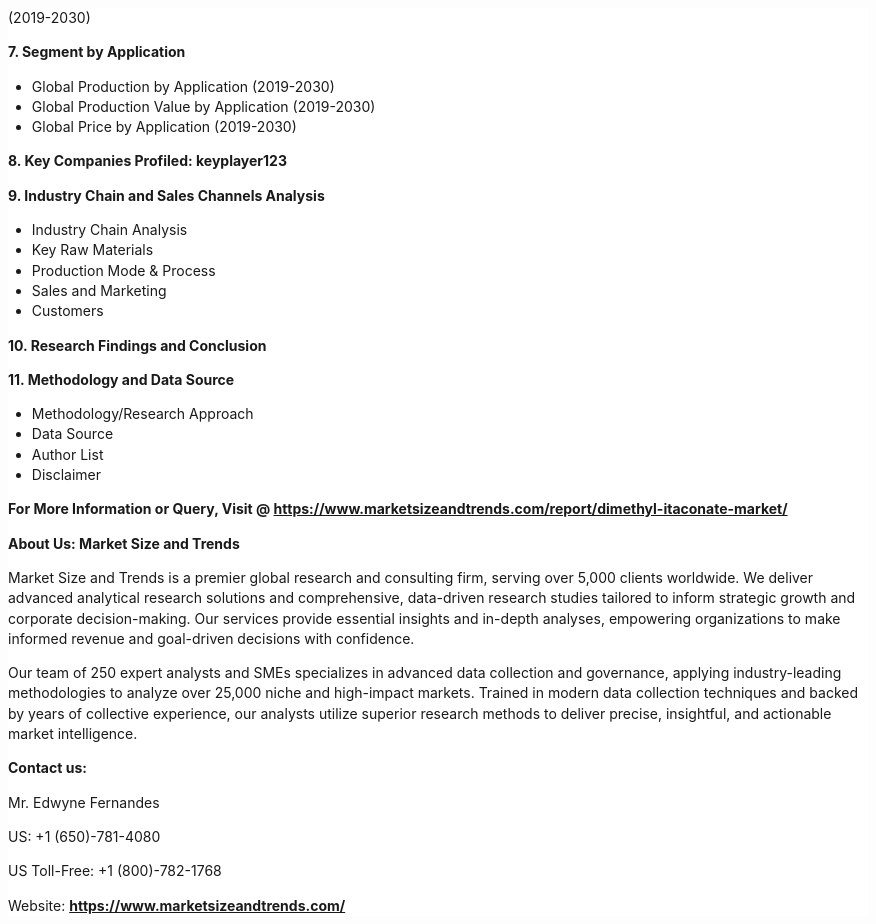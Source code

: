 (2019-2030)</li></ul><p><strong>7. Segment by Application</strong></p><ul><li>Global Production by Application (2019-2030)</li><li>Global Production Value by Application (2019-2030)</li><li>Global Price by Application (2019-2030)</li></ul><p><strong>8. Key Companies Profiled: keyplayer123</strong></p><p><strong>9. Industry Chain and Sales Channels Analysis</strong></p><ul><li>Industry Chain Analysis</li><li>Key Raw Materials</li><li>Production Mode &amp; Process</li><li>Sales and Marketing</li><li>Customers</li></ul><p><strong>10. Research Findings and Conclusion</strong></p><p><strong>11. Methodology and Data Source</strong></p><ul><li>Methodology/Research Approach</li><li>Data Source</li><li>Author List</li><li>Disclaimer</li></ul></p><p><strong>For More Information or Query, Visit @ <a href="https://www.marketsizeandtrends.com/report/dimethyl-itaconate-market/">https://www.marketsizeandtrends.com/report/dimethyl-itaconate-market/</a></strong></p><p><strong>About Us: Market Size and Trends</strong></p><p>Market Size and Trends is a premier global research and consulting firm, serving over 5,000 clients worldwide. We deliver advanced analytical research solutions and comprehensive, data-driven research studies tailored to inform strategic growth and corporate decision-making. Our services provide essential insights and in-depth analyses, empowering organizations to make informed revenue and goal-driven decisions with confidence.</p><p>Our team of 250 expert analysts and SMEs specializes in advanced data collection and governance, applying industry-leading methodologies to analyze over 25,000 niche and high-impact markets. Trained in modern data collection techniques and backed by years of collective experience, our analysts utilize superior research methods to deliver precise, insightful, and actionable market intelligence.</p><p><strong>Contact us:</strong></p><p>Mr. Edwyne Fernandes</p><p>US: +1 (650)-781-4080</p><p>US Toll-Free: +1 (800)-782-1768</p><p>Website: <strong><a href="https://www.marketsizeandtrends.com/">https://www.marketsizeandtrends.com/</a></strong></p>
